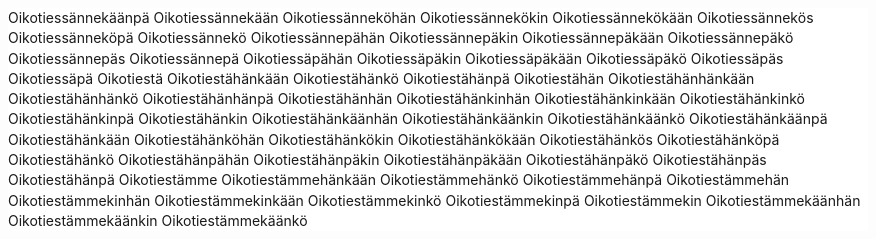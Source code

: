 Oikotiessännekäänpä
Oikotiessännekään
Oikotiessänneköhän
Oikotiessännekökin
Oikotiessännekökään
Oikotiessännekös
Oikotiessänneköpä
Oikotiessännekö
Oikotiessännepähän
Oikotiessännepäkin
Oikotiessännepäkään
Oikotiessännepäkö
Oikotiessännepäs
Oikotiessännepä
Oikotiessäpähän
Oikotiessäpäkin
Oikotiessäpäkään
Oikotiessäpäkö
Oikotiessäpäs
Oikotiessäpä
Oikotiestä
Oikotiestähänkään
Oikotiestähänkö
Oikotiestähänpä
Oikotiestähän
Oikotiestähänhänkään
Oikotiestähänhänkö
Oikotiestähänhänpä
Oikotiestähänhän
Oikotiestähänkinhän
Oikotiestähänkinkään
Oikotiestähänkinkö
Oikotiestähänkinpä
Oikotiestähänkin
Oikotiestähänkäänhän
Oikotiestähänkäänkin
Oikotiestähänkäänkö
Oikotiestähänkäänpä
Oikotiestähänkään
Oikotiestähänköhän
Oikotiestähänkökin
Oikotiestähänkökään
Oikotiestähänkös
Oikotiestähänköpä
Oikotiestähänkö
Oikotiestähänpähän
Oikotiestähänpäkin
Oikotiestähänpäkään
Oikotiestähänpäkö
Oikotiestähänpäs
Oikotiestähänpä
Oikotiestämme
Oikotiestämmehänkään
Oikotiestämmehänkö
Oikotiestämmehänpä
Oikotiestämmehän
Oikotiestämmekinhän
Oikotiestämmekinkään
Oikotiestämmekinkö
Oikotiestämmekinpä
Oikotiestämmekin
Oikotiestämmekäänhän
Oikotiestämmekäänkin
Oikotiestämmekäänkö